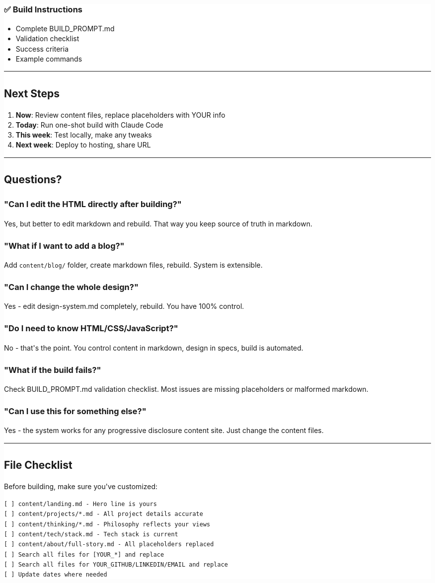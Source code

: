 ### ✅ Build Instructions
- Complete BUILD_PROMPT.md
- Validation checklist
- Success criteria
- Example commands

---

## Next Steps

1. **Now**: Review content files, replace placeholders with YOUR info
2. **Today**: Run one-shot build with Claude Code
3. **This week**: Test locally, make any tweaks
4. **Next week**: Deploy to hosting, share URL

---

## Questions?

### "Can I edit the HTML directly after building?"
Yes, but better to edit markdown and rebuild. That way you keep source of truth in markdown.

### "What if I want to add a blog?"
Add `content/blog/` folder, create markdown files, rebuild. System is extensible.

### "Can I change the whole design?"
Yes - edit design-system.md completely, rebuild. You have 100% control.

### "Do I need to know HTML/CSS/JavaScript?"
No - that's the point. You control content in markdown, design in specs, build is automated.

### "What if the build fails?"
Check BUILD_PROMPT.md validation checklist. Most issues are missing placeholders or malformed markdown.

### "Can I use this for something else?"
Yes - the system works for any progressive disclosure content site. Just change the content files.

---

## File Checklist

Before building, make sure you've customized:

```
[ ] content/landing.md - Hero line is yours
[ ] content/projects/*.md - All project details accurate
[ ] content/thinking/*.md - Philosophy reflects your views
[ ] content/tech/stack.md - Tech stack is current
[ ] content/about/full-story.md - All placeholders replaced
[ ] Search all files for [YOUR_*] and replace
[ ] Search all files for YOUR_GITHUB/LINKEDIN/EMAIL and replace
[ ] Update dates where needed
```
